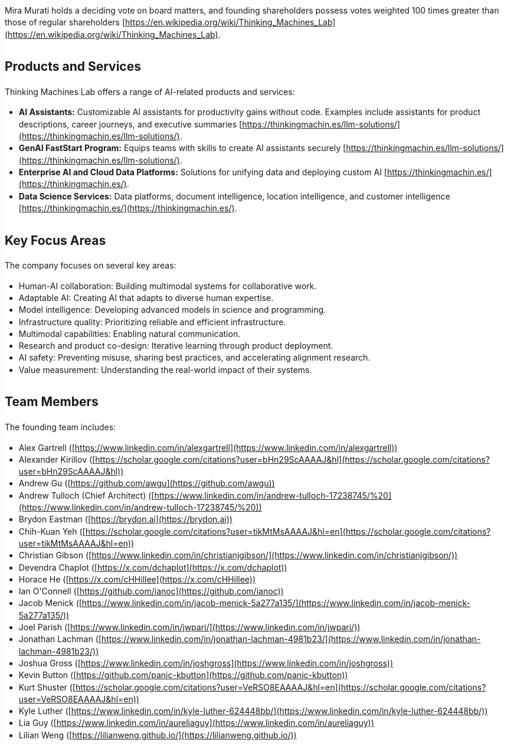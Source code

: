 Mira Murati holds a deciding vote on board matters, and founding shareholders possess votes weighted 100 times greater than those of regular shareholders [https://en.wikipedia.org/wiki/Thinking_Machines_Lab](https://en.wikipedia.org/wiki/Thinking_Machines_Lab).

## Products and Services

Thinking Machines Lab offers a range of AI-related products and services:

*   **AI Assistants:** Customizable AI assistants for productivity gains without code. Examples include assistants for product descriptions, career journeys, and executive summaries [https://thinkingmachin.es/llm-solutions/](https://thinkingmachin.es/llm-solutions/).
*   **GenAI FastStart Program:** Equips teams with skills to create AI assistants securely [https://thinkingmachin.es/llm-solutions/](https://thinkingmachin.es/llm-solutions/).
*   **Enterprise AI and Cloud Data Platforms:** Solutions for unifying data and deploying custom AI [https://thinkingmachin.es/](https://thinkingmachin.es/).
*   **Data Science Services:** Data platforms, document intelligence, location intelligence, and customer intelligence [https://thinkingmachin.es/](https://thinkingmachin.es/).

## Key Focus Areas

The company focuses on several key areas:

*   Human-AI collaboration: Building multimodal systems for collaborative work.
*   Adaptable AI: Creating AI that adapts to diverse human expertise.
*   Model intelligence: Developing advanced models in science and programming.
*   Infrastructure quality: Prioritizing reliable and efficient infrastructure.
*   Multimodal capabilities: Enabling natural communication.
*   Research and product co-design: Iterative learning through product deployment.
*   AI safety: Preventing misuse, sharing best practices, and accelerating alignment research.
*   Value measurement: Understanding the real-world impact of their systems.

## Team Members

The founding team includes:

*   Alex Gartrell ([https://www.linkedin.com/in/alexgartrell](https://www.linkedin.com/in/alexgartrell))
*   Alexander Kirillov ([https://scholar.google.com/citations?user=bHn29ScAAAAJ&hl](https://scholar.google.com/citations?user=bHn29ScAAAAJ&hl))
*   Andrew Gu ([https://github.com/awgu](https://github.com/awgu))
*   Andrew Tulloch (Chief Architect) ([https://www.linkedin.com/in/andrew-tulloch-17238745/%20](https://www.linkedin.com/in/andrew-tulloch-17238745/%20))
*   Brydon Eastman ([https://brydon.ai](https://brydon.ai))
*   Chih-Kuan Yeh ([https://scholar.google.com/citations?user=tikMtMsAAAAJ&hl=en](https://scholar.google.com/citations?user=tikMtMsAAAAJ&hl=en))
*   Christian Gibson ([https://www.linkedin.com/in/christianjgibson/](https://www.linkedin.com/in/christianjgibson/))
*   Devendra Chaplot ([https://x.com/dchaplot](https://x.com/dchaplot))
*   Horace He ([https://x.com/cHHillee](https://x.com/cHHillee))
*   Ian O'Connell ([https://github.com/ianoc](https://github.com/ianoc))
*   Jacob Menick ([https://www.linkedin.com/in/jacob-menick-5a277a135/](https://www.linkedin.com/in/jacob-menick-5a277a135/))
*   Joel Parish ([https://www.linkedin.com/in/jwpari/](https://www.linkedin.com/in/jwpari/))
*   Jonathan Lachman ([https://www.linkedin.com/in/jonathan-lachman-4981b23/](https://www.linkedin.com/in/jonathan-lachman-4981b23/))
*   Joshua Gross ([https://www.linkedin.com/in/joshgross](https://www.linkedin.com/in/joshgross))
*   Kevin Button ([https://github.com/panic-kbutton](https://github.com/panic-kbutton))
*   Kurt Shuster ([https://scholar.google.com/citations?user=VeRSO8EAAAAJ&hl=en](https://scholar.google.com/citations?user=VeRSO8EAAAAJ&hl=en))
*   Kyle Luther ([https://www.linkedin.com/in/kyle-luther-624448bb/](https://www.linkedin.com/in/kyle-luther-624448bb/))
*   Lia Guy ([https://www.linkedin.com/in/aureliaguy](https://www.linkedin.com/in/aureliaguy))
*   Lilian Weng ([https://lilianweng.github.io/](https://lilianweng.github.io/))